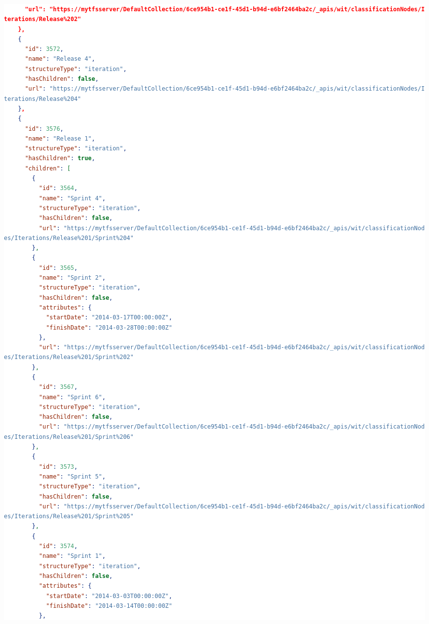 ```json
      "url": "https://mytfsserver/DefaultCollection/6ce954b1-ce1f-45d1-b94d-e6bf2464ba2c/_apis/wit/classificationNodes/Iterations/Release%202"
    },
    {
      "id": 3572,
      "name": "Release 4",
      "structureType": "iteration",
      "hasChildren": false,
      "url": "https://mytfsserver/DefaultCollection/6ce954b1-ce1f-45d1-b94d-e6bf2464ba2c/_apis/wit/classificationNodes/Iterations/Release%204"
    },
    {
      "id": 3576,
      "name": "Release 1",
      "structureType": "iteration",
      "hasChildren": true,
      "children": [
        {
          "id": 3564,
          "name": "Sprint 4",
          "structureType": "iteration",
          "hasChildren": false,
          "url": "https://mytfsserver/DefaultCollection/6ce954b1-ce1f-45d1-b94d-e6bf2464ba2c/_apis/wit/classificationNodes/Iterations/Release%201/Sprint%204"
        },
        {
          "id": 3565,
          "name": "Sprint 2",
          "structureType": "iteration",
          "hasChildren": false,
          "attributes": {
            "startDate": "2014-03-17T00:00:00Z",
            "finishDate": "2014-03-28T00:00:00Z"
          },
          "url": "https://mytfsserver/DefaultCollection/6ce954b1-ce1f-45d1-b94d-e6bf2464ba2c/_apis/wit/classificationNodes/Iterations/Release%201/Sprint%202"
        },
        {
          "id": 3567,
          "name": "Sprint 6",
          "structureType": "iteration",
          "hasChildren": false,
          "url": "https://mytfsserver/DefaultCollection/6ce954b1-ce1f-45d1-b94d-e6bf2464ba2c/_apis/wit/classificationNodes/Iterations/Release%201/Sprint%206"
        },
        {
          "id": 3573,
          "name": "Sprint 5",
          "structureType": "iteration",
          "hasChildren": false,
          "url": "https://mytfsserver/DefaultCollection/6ce954b1-ce1f-45d1-b94d-e6bf2464ba2c/_apis/wit/classificationNodes/Iterations/Release%201/Sprint%205"
        },
        {
          "id": 3574,
          "name": "Sprint 1",
          "structureType": "iteration",
          "hasChildren": false,
          "attributes": {
            "startDate": "2014-03-03T00:00:00Z",
            "finishDate": "2014-03-14T00:00:00Z"
          },
```